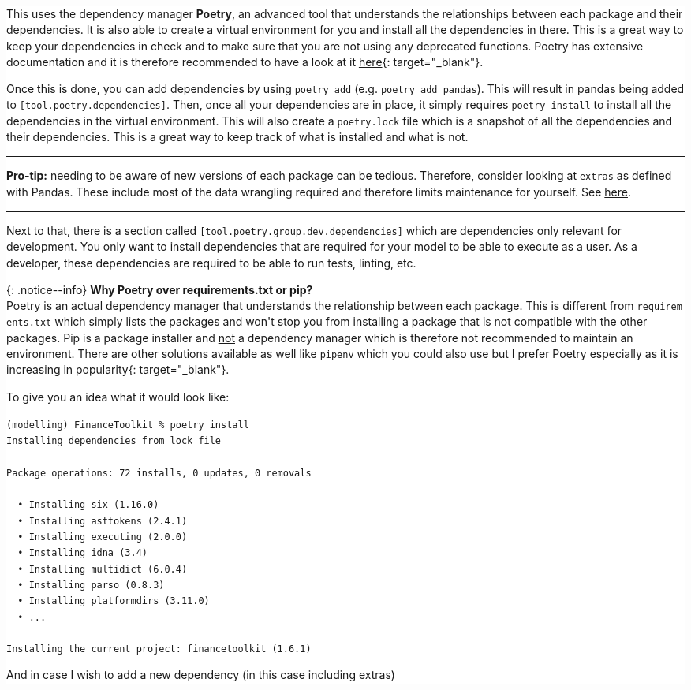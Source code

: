 This uses the dependency manager **Poetry**, an advanced tool that understands the relationships between each package and their dependencies. It is also able to create a virtual environment for you and install all the dependencies in there. This is a great way to keep your dependencies in check and to make sure that you are not using any deprecated functions. Poetry has extensive documentation and it is therefore recommended to have a look at it [here](https://python-poetry.org/docs/){: target="_blank"}.

Once this is done, you can add dependencies by using `poetry add` (e.g. `poetry add pandas`). This will result in pandas being added to `[tool.poetry.dependencies]`. Then, once all your dependencies are in place, it simply requires `poetry install` to install all the dependencies in the virtual environment. This will also create a `poetry.lock` file which is a snapshot of all the dependencies and their dependencies. This is a great way to keep track of what is installed and what is not.

___

**Pro-tip:** needing to be aware of new versions of each package can be tedious. Therefore, consider looking at `extras` as defined with Pandas. These include most of the data wrangling required and therefore limits maintenance for yourself. See [here](https://pandas.pydata.org/docs/getting_started/install.html#install-recommended-dependencies).

___

Next to that, there is a section called `[tool.poetry.group.dev.dependencies]` which are dependencies only relevant for development. You only want to install dependencies that are required for your model to be able to execute as a user. As a developer, these dependencies are required to be able to run tests, linting, etc.


{: .notice--info}
<b>Why Poetry over requirements.txt or pip?</b><br>Poetry is an actual dependency manager that understands the relationship between each package. This is different from `requirements.txt` which simply lists the packages and won't stop you from installing a package that is not compatible with the other packages. Pip is a package installer and <u>not</u> a dependency manager which is therefore not recommended to maintain an environment. There are other solutions available as well like `pipenv` which you could also use but I prefer Poetry especially as it is [increasing in popularity](https://lp.jetbrains.com/python-developers-survey-2022/#PythonPackaging){: target="_blank"}.

To give you an idea what it would look like:

```shell
(modelling) FinanceToolkit % poetry install
Installing dependencies from lock file

Package operations: 72 installs, 0 updates, 0 removals

  • Installing six (1.16.0)
  • Installing asttokens (2.4.1)
  • Installing executing (2.0.0)
  • Installing idna (3.4)
  • Installing multidict (6.0.4)
  • Installing parso (0.8.3)
  • Installing platformdirs (3.11.0)
  • ...

Installing the current project: financetoolkit (1.6.1)
```
And in case I wish to add a new dependency (in this case including extras)
